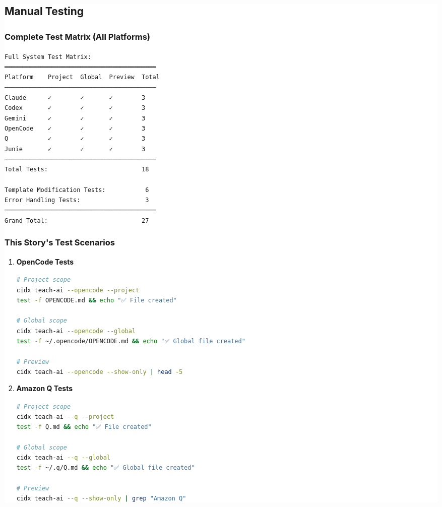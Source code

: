 ```
```

## Manual Testing

### Complete Test Matrix (All Platforms)

```
Full System Test Matrix:
══════════════════════════════════════════
Platform    Project  Global  Preview  Total
──────────────────────────────────────────
Claude      ✓        ✓       ✓        3
Codex       ✓        ✓       ✓        3
Gemini      ✓        ✓       ✓        3
OpenCode    ✓        ✓       ✓        3
Q           ✓        ✓       ✓        3
Junie       ✓        ✓       ✓        3
──────────────────────────────────────────
Total Tests:                          18

Template Modification Tests:           6
Error Handling Tests:                  3
──────────────────────────────────────────
Grand Total:                          27
```

### This Story's Test Scenarios

1. **OpenCode Tests**
   ```bash
   # Project scope
   cidx teach-ai --opencode --project
   test -f OPENCODE.md && echo "✅ File created"

   # Global scope
   cidx teach-ai --opencode --global
   test -f ~/.opencode/OPENCODE.md && echo "✅ Global file created"

   # Preview
   cidx teach-ai --opencode --show-only | head -5
   ```

2. **Amazon Q Tests**
   ```bash
   # Project scope
   cidx teach-ai --q --project
   test -f Q.md && echo "✅ File created"

   # Global scope
   cidx teach-ai --q --global
   test -f ~/.q/Q.md && echo "✅ Global file created"

   # Preview
   cidx teach-ai --q --show-only | grep "Amazon Q"
   ```
